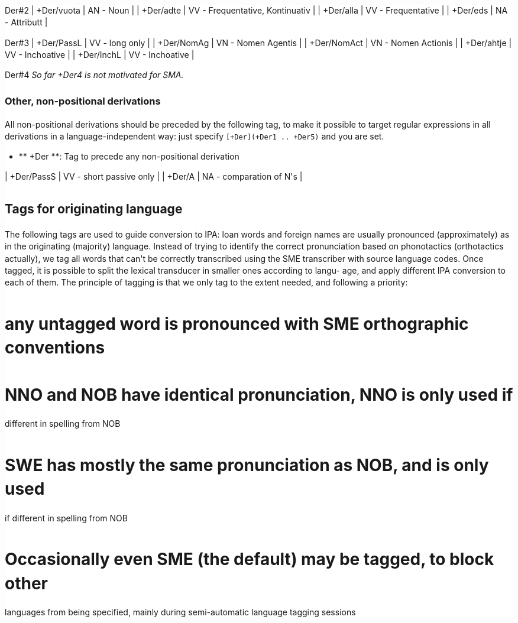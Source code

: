 
Der#2
|  +Der/vuota | AN - Noun |
|  +Der/adte | VV - Frequentative, Kontinuativ |
|  +Der/alla | VV - Frequentative |
|  +Der/eds | NA - Attributt |

 Der#3
|  +Der/PassL | VV - long only |
|  +Der/NomAg | VN - Nomen Agentis |
|  +Der/NomAct | VN - Nomen Actionis |
|  +Der/ahtje | VV - Inchoative |
|  +Der/InchL | VV - Inchoative |

 Der#4    *So far +Der4 is not motivated for SMA.*


### Other, non-positional derivations

All non-positional derivations should be preceded by the following tag,
to make it possible to target regular expressions in all derivations in a
language-independent way:
just specify ```[+Der](+Der1 .. +Der5)``` and you are set.
* ** +Der **:  Tag to precede any non-positional derivation

|  +Der/PassS | VV - short passive only |
|  +Der/A | NA - comparation of N's |

## Tags for originating language
The following tags are used to guide conversion to IPA: loan words
and foreign names are usually pronounced (approximately) as in the
originating (majority) language. Instead of trying to identify the
correct pronunciation based on phonotactics (orthotactics actually),
we tag all words that can't be correctly transcribed using the SME
transcriber with source language codes. Once tagged, it is possible
to split the lexical transducer in smaller ones according to langu-
age, and apply different IPA conversion to each of them.
The principle of tagging is that we only tag to the extent needed,
and following a priority:
# any untagged word is pronounced with SME orthographic conventions
# NNO and NOB have identical pronunciation, NNO is only used if
  different in spelling from NOB
# SWE has mostly the same pronunciation as NOB, and is only used
  if different in spelling from NOB
# Occasionally even SME (the default) may be tagged, to block other
  languages from being specified, mainly during semi-automatic
  language tagging sessions